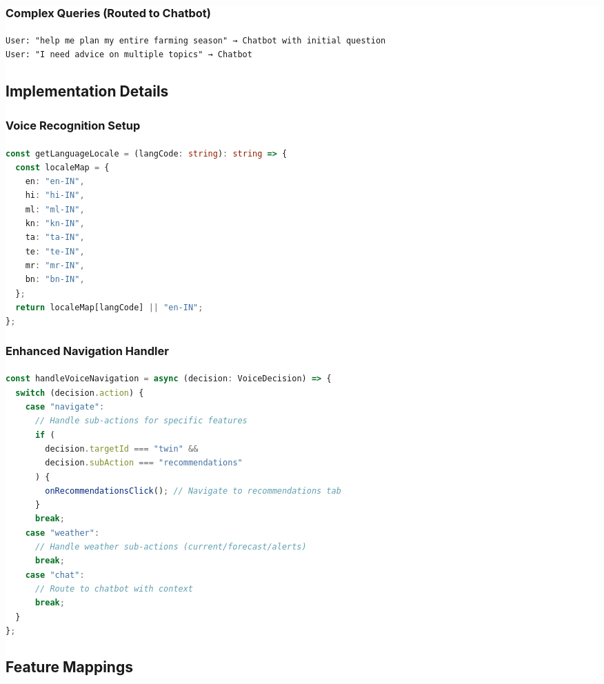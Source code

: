 ### Complex Queries (Routed to Chatbot)

```
User: "help me plan my entire farming season" → Chatbot with initial question
User: "I need advice on multiple topics" → Chatbot
```

## Implementation Details

### Voice Recognition Setup

```typescript
const getLanguageLocale = (langCode: string): string => {
  const localeMap = {
    en: "en-IN",
    hi: "hi-IN",
    ml: "ml-IN",
    kn: "kn-IN",
    ta: "ta-IN",
    te: "te-IN",
    mr: "mr-IN",
    bn: "bn-IN",
  };
  return localeMap[langCode] || "en-IN";
};
```

### Enhanced Navigation Handler

```typescript
const handleVoiceNavigation = async (decision: VoiceDecision) => {
  switch (decision.action) {
    case "navigate":
      // Handle sub-actions for specific features
      if (
        decision.targetId === "twin" &&
        decision.subAction === "recommendations"
      ) {
        onRecommendationsClick(); // Navigate to recommendations tab
      }
      break;
    case "weather":
      // Handle weather sub-actions (current/forecast/alerts)
      break;
    case "chat":
      // Route to chatbot with context
      break;
  }
};
```

## Feature Mappings
